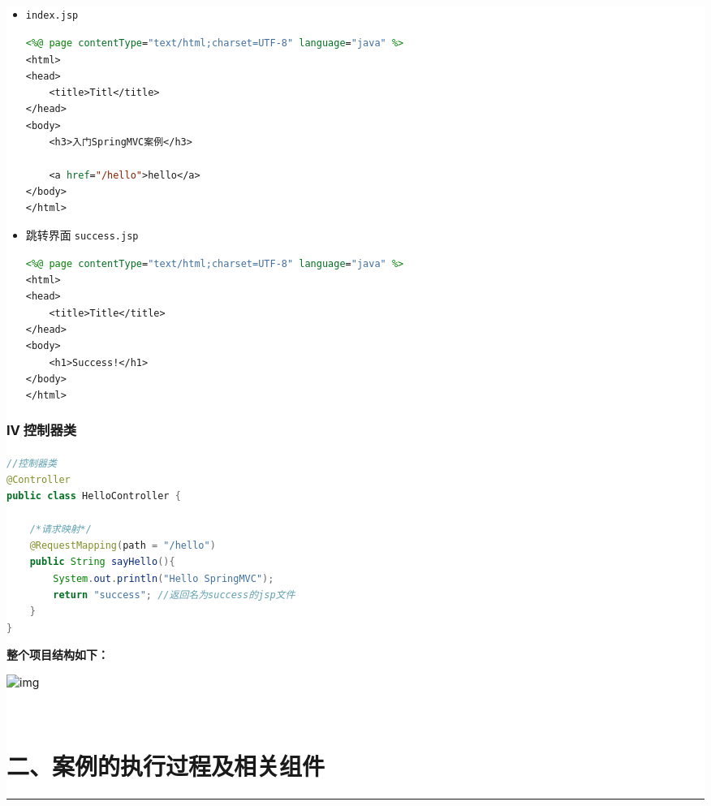 - `index.jsp`

  ```jsp
  <%@ page contentType="text/html;charset=UTF-8" language="java" %>
  <html>
  <head>
      <title>Titl</title>
  </head>
  <body>
      <h3>入门SpringMVC案例</h3>

      <a href="/hello">hello</a>
  </body>
  </html>
  ```
- 跳转界面 `success.jsp`

  ```jsp
  <%@ page contentType="text/html;charset=UTF-8" language="java" %>
  <html>
  <head>
      <title>Title</title>
  </head>
  <body>
      <h1>Success!</h1>
  </body>
  </html>
  ```

### Ⅳ 控制器类

```java
//控制器类
@Controller
public class HelloController {

    /*请求映射*/
    @RequestMapping(path = "/hello")
    public String sayHello(){
        System.out.println("Hello SpringMVC");
        return "success"; //返回名为success的jsp文件
    }
}
```

**整个项目结构如下：**

![img](https://img-blog.csdnimg.cn/2020032012125352.png)

<br>

# 二、案例的执行过程及相关组件

---